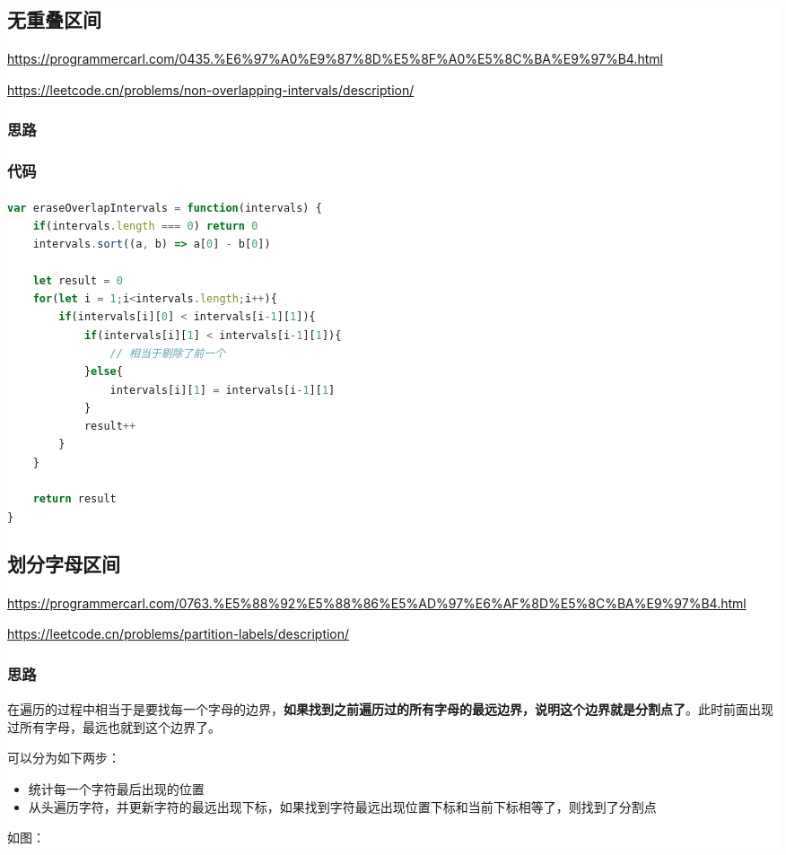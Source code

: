 

## 无重叠区间

https://programmercarl.com/0435.%E6%97%A0%E9%87%8D%E5%8F%A0%E5%8C%BA%E9%97%B4.html

https://leetcode.cn/problems/non-overlapping-intervals/description/



### 思路

### 代码

```js
var eraseOverlapIntervals = function(intervals) {
    if(intervals.length === 0) return 0
    intervals.sort((a, b) => a[0] - b[0])

    let result = 0
    for(let i = 1;i<intervals.length;i++){
        if(intervals[i][0] < intervals[i-1][1]){
            if(intervals[i][1] < intervals[i-1][1]){
                // 相当于剔除了前一个
            }else{
                intervals[i][1] = intervals[i-1][1]
            }
            result++
        }
    }

    return result
}
```



## 划分字母区间

https://programmercarl.com/0763.%E5%88%92%E5%88%86%E5%AD%97%E6%AF%8D%E5%8C%BA%E9%97%B4.html

https://leetcode.cn/problems/partition-labels/description/



### 思路

在遍历的过程中相当于是要找每一个字母的边界，**如果找到之前遍历过的所有字母的最远边界，说明这个边界就是分割点了**。此时前面出现过所有字母，最远也就到这个边界了。

可以分为如下两步：

- 统计每一个字符最后出现的位置
- 从头遍历字符，并更新字符的最远出现下标，如果找到字符最远出现位置下标和当前下标相等了，则找到了分割点

如图：
